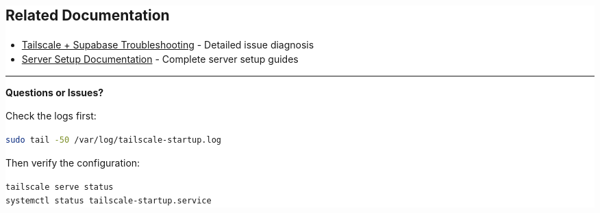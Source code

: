 
## Related Documentation

- [Tailscale + Supabase Troubleshooting](TAILSCALE-SUPABASE-TROUBLESHOOTING.md) - Detailed issue diagnosis
- [Server Setup Documentation](../../Server%20setup/) - Complete server setup guides

---

**Questions or Issues?**

Check the logs first:
```bash
sudo tail -50 /var/log/tailscale-startup.log
```

Then verify the configuration:
```bash
tailscale serve status
systemctl status tailscale-startup.service
```

